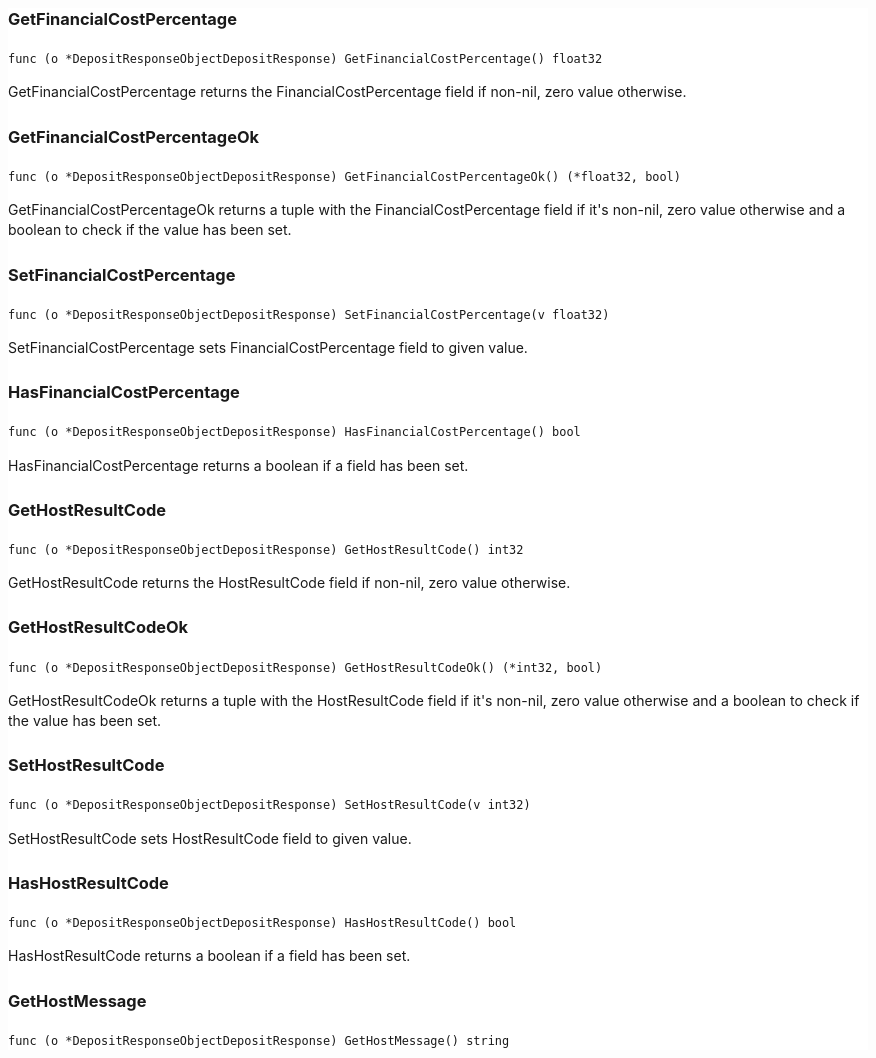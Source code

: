 ### GetFinancialCostPercentage

`func (o *DepositResponseObjectDepositResponse) GetFinancialCostPercentage() float32`

GetFinancialCostPercentage returns the FinancialCostPercentage field if non-nil, zero value otherwise.

### GetFinancialCostPercentageOk

`func (o *DepositResponseObjectDepositResponse) GetFinancialCostPercentageOk() (*float32, bool)`

GetFinancialCostPercentageOk returns a tuple with the FinancialCostPercentage field if it's non-nil, zero value otherwise
and a boolean to check if the value has been set.

### SetFinancialCostPercentage

`func (o *DepositResponseObjectDepositResponse) SetFinancialCostPercentage(v float32)`

SetFinancialCostPercentage sets FinancialCostPercentage field to given value.

### HasFinancialCostPercentage

`func (o *DepositResponseObjectDepositResponse) HasFinancialCostPercentage() bool`

HasFinancialCostPercentage returns a boolean if a field has been set.

### GetHostResultCode

`func (o *DepositResponseObjectDepositResponse) GetHostResultCode() int32`

GetHostResultCode returns the HostResultCode field if non-nil, zero value otherwise.

### GetHostResultCodeOk

`func (o *DepositResponseObjectDepositResponse) GetHostResultCodeOk() (*int32, bool)`

GetHostResultCodeOk returns a tuple with the HostResultCode field if it's non-nil, zero value otherwise
and a boolean to check if the value has been set.

### SetHostResultCode

`func (o *DepositResponseObjectDepositResponse) SetHostResultCode(v int32)`

SetHostResultCode sets HostResultCode field to given value.

### HasHostResultCode

`func (o *DepositResponseObjectDepositResponse) HasHostResultCode() bool`

HasHostResultCode returns a boolean if a field has been set.

### GetHostMessage

`func (o *DepositResponseObjectDepositResponse) GetHostMessage() string`
